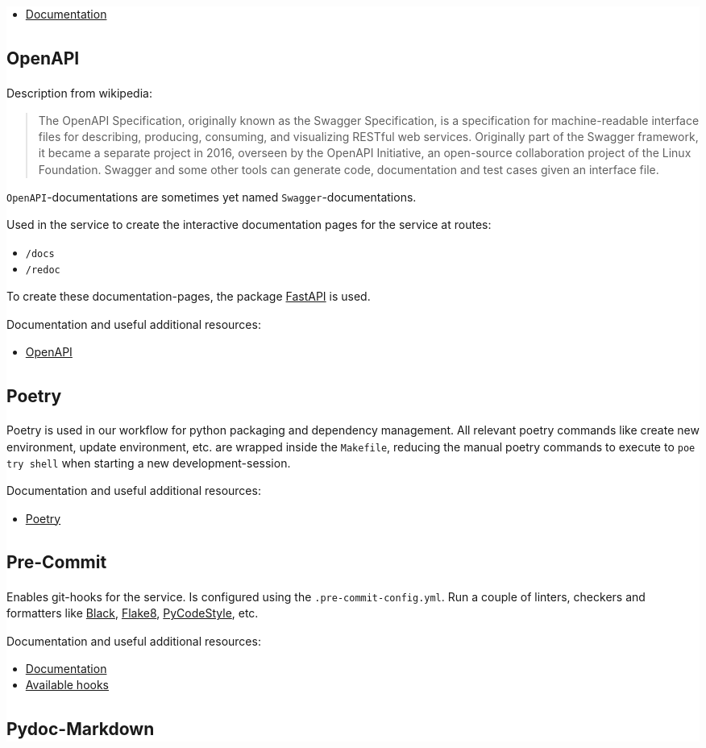 * [Documentation](https://squidfunk.github.io/mkdocs-material/)


## OpenAPI

Description from wikipedia:
> The OpenAPI Specification, originally known as the Swagger Specification,
> is a specification for machine-readable interface files for describing,
> producing, consuming, and visualizing RESTful web services.
> Originally part of the Swagger framework, it became a separate project in
> 2016, overseen by the OpenAPI Initiative, an open-source collaboration
> project of the Linux Foundation.
> Swagger and some other tools can generate code, documentation and test cases
> given an interface file.

`OpenAPI`-documentations are sometimes yet named `Swagger`-documentations.

Used in the service to create the interactive documentation pages for the
service at routes:

* `/docs`
* `/redoc`

To create these documentation-pages, the package [FastAPI](#fastapi) is used.

Documentation and useful additional resources:

* [OpenAPI](https://www.openapis.org/)


## Poetry

Poetry is used in our workflow for python packaging and dependency management.
All relevant poetry commands like create new environment, update environment,
etc. are wrapped inside the `Makefile`, reducing the manual poetry commands to
execute to `poetry shell` when starting a new development-session.

Documentation and useful additional resources:

* [Poetry](https://poetry.eustace.io/docs/)


## Pre-Commit

Enables git-hooks for the service.
Is configured using the `.pre-commit-config.yml`.
Run a couple of linters, checkers and formatters like [Black](#black),
[Flake8](#flake8), [PyCodeStyle](#pycodestyle), etc.

Documentation and useful additional resources:

* [Documentation](https://pre-commit.com/)
* [Available hooks](https://pre-commit.com/hooks.html)


## Pydoc-Markdown
